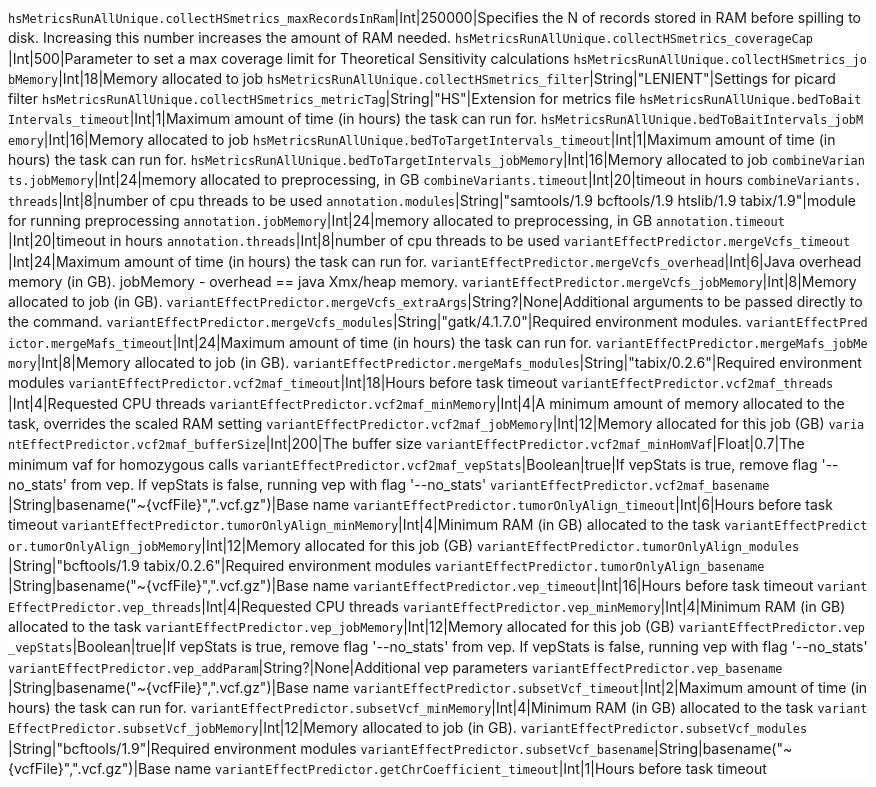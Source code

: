 `hsMetricsRunAllUnique.collectHSmetrics_maxRecordsInRam`|Int|250000|Specifies the N of records stored in RAM before spilling to disk. Increasing this number increases the amount of RAM needed.
`hsMetricsRunAllUnique.collectHSmetrics_coverageCap`|Int|500|Parameter to set a max coverage limit for Theoretical Sensitivity calculations
`hsMetricsRunAllUnique.collectHSmetrics_jobMemory`|Int|18|Memory allocated to job
`hsMetricsRunAllUnique.collectHSmetrics_filter`|String|"LENIENT"|Settings for picard filter
`hsMetricsRunAllUnique.collectHSmetrics_metricTag`|String|"HS"|Extension for metrics file
`hsMetricsRunAllUnique.bedToBaitIntervals_timeout`|Int|1|Maximum amount of time (in hours) the task can run for.
`hsMetricsRunAllUnique.bedToBaitIntervals_jobMemory`|Int|16|Memory allocated to job
`hsMetricsRunAllUnique.bedToTargetIntervals_timeout`|Int|1|Maximum amount of time (in hours) the task can run for.
`hsMetricsRunAllUnique.bedToTargetIntervals_jobMemory`|Int|16|Memory allocated to job
`combineVariants.jobMemory`|Int|24|memory allocated to preprocessing, in GB
`combineVariants.timeout`|Int|20|timeout in hours
`combineVariants.threads`|Int|8|number of cpu threads to be used
`annotation.modules`|String|"samtools/1.9 bcftools/1.9 htslib/1.9 tabix/1.9"|module for running preprocessing
`annotation.jobMemory`|Int|24|memory allocated to preprocessing, in GB
`annotation.timeout`|Int|20|timeout in hours
`annotation.threads`|Int|8|number of cpu threads to be used
`variantEffectPredictor.mergeVcfs_timeout`|Int|24|Maximum amount of time (in hours) the task can run for.
`variantEffectPredictor.mergeVcfs_overhead`|Int|6|Java overhead memory (in GB). jobMemory - overhead == java Xmx/heap memory.
`variantEffectPredictor.mergeVcfs_jobMemory`|Int|8|Memory allocated to job (in GB).
`variantEffectPredictor.mergeVcfs_extraArgs`|String?|None|Additional arguments to be passed directly to the command.
`variantEffectPredictor.mergeVcfs_modules`|String|"gatk/4.1.7.0"|Required environment modules.
`variantEffectPredictor.mergeMafs_timeout`|Int|24|Maximum amount of time (in hours) the task can run for.
`variantEffectPredictor.mergeMafs_jobMemory`|Int|8|Memory allocated to job (in GB).
`variantEffectPredictor.mergeMafs_modules`|String|"tabix/0.2.6"|Required environment modules
`variantEffectPredictor.vcf2maf_timeout`|Int|18|Hours before task timeout
`variantEffectPredictor.vcf2maf_threads`|Int|4|Requested CPU threads
`variantEffectPredictor.vcf2maf_minMemory`|Int|4|A minimum amount of memory allocated to the task, overrides the scaled RAM setting
`variantEffectPredictor.vcf2maf_jobMemory`|Int|12|Memory allocated for this job (GB)
`variantEffectPredictor.vcf2maf_bufferSize`|Int|200|The buffer size
`variantEffectPredictor.vcf2maf_minHomVaf`|Float|0.7|The minimum vaf for homozygous calls
`variantEffectPredictor.vcf2maf_vepStats`|Boolean|true|If vepStats is true, remove flag '--no_stats' from vep. If vepStats is false, running vep with flag '--no_stats'
`variantEffectPredictor.vcf2maf_basename`|String|basename("~{vcfFile}",".vcf.gz")|Base name
`variantEffectPredictor.tumorOnlyAlign_timeout`|Int|6|Hours before task timeout
`variantEffectPredictor.tumorOnlyAlign_minMemory`|Int|4|Minimum RAM (in GB) allocated to the task
`variantEffectPredictor.tumorOnlyAlign_jobMemory`|Int|12|Memory allocated for this job (GB)
`variantEffectPredictor.tumorOnlyAlign_modules`|String|"bcftools/1.9 tabix/0.2.6"|Required environment modules
`variantEffectPredictor.tumorOnlyAlign_basename`|String|basename("~{vcfFile}",".vcf.gz")|Base name
`variantEffectPredictor.vep_timeout`|Int|16|Hours before task timeout
`variantEffectPredictor.vep_threads`|Int|4|Requested CPU threads
`variantEffectPredictor.vep_minMemory`|Int|4|Minimum RAM (in GB) allocated to the task
`variantEffectPredictor.vep_jobMemory`|Int|12|Memory allocated for this job (GB)
`variantEffectPredictor.vep_vepStats`|Boolean|true|If vepStats is true, remove flag '--no_stats' from vep. If vepStats is false, running vep with flag '--no_stats'
`variantEffectPredictor.vep_addParam`|String?|None|Additional vep parameters
`variantEffectPredictor.vep_basename`|String|basename("~{vcfFile}",".vcf.gz")|Base name
`variantEffectPredictor.subsetVcf_timeout`|Int|2|Maximum amount of time (in hours) the task can run for.
`variantEffectPredictor.subsetVcf_minMemory`|Int|4|Minimum RAM (in GB) allocated to the task
`variantEffectPredictor.subsetVcf_jobMemory`|Int|12|Memory allocated to job (in GB).
`variantEffectPredictor.subsetVcf_modules`|String|"bcftools/1.9"|Required environment modules
`variantEffectPredictor.subsetVcf_basename`|String|basename("~{vcfFile}",".vcf.gz")|Base name
`variantEffectPredictor.getChrCoefficient_timeout`|Int|1|Hours before task timeout